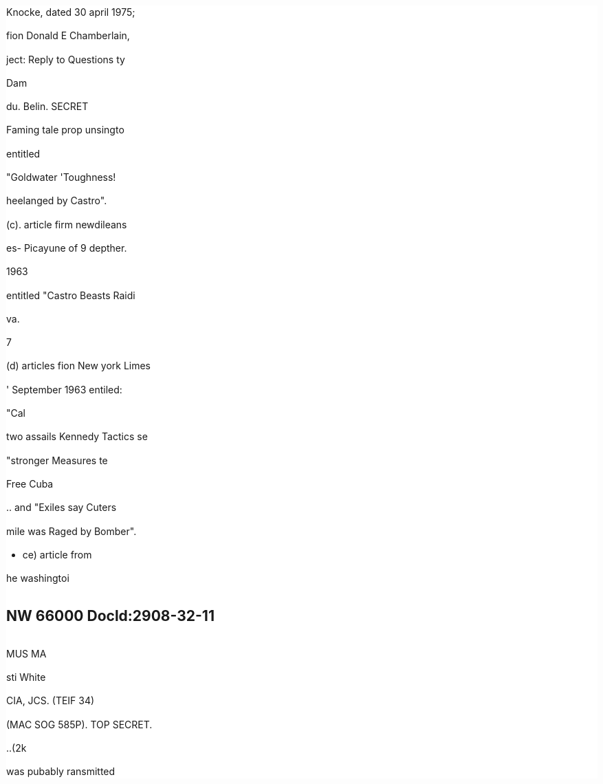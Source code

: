 Knocke, dated 30 april 1975;

fion Donald E Chamberlain,

ject: Reply to Questions ty

Dam

du. Belin. SECRET

Faming tale prop unsingto

entitled

"Goldwater 'Toughness!

heelanged by Castro".

(c). article firm newdileans

es- Picayune of 9 depther.

1963

entitled "Castro Beasts Raidi

va.

7

(d) articles fion New york Limes

' September 1963 entiled:

"Cal

two assails Kennedy Tactics se

"stronger Measures te

Free Cuba

.. and "Exiles say Cuters

mile was Raged by Bomber".

- ce) article from

he washingtoi

NW 66000 Docld:2908-32-11
---

##
MUS MA

sti White

CIA, JCS. (TEIF 34)

(MAC SOG 585P). TOP SECRET.

..(2k

was pubably ransmitted

